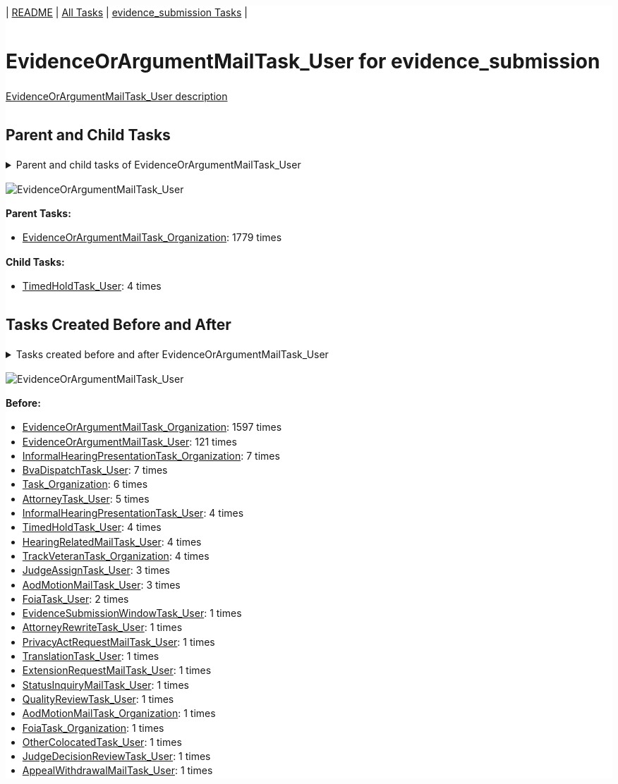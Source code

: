 
| [README](../README.md) | [All Tasks](../alltasks.md) | [evidence_submission Tasks](tasklist.md) |

# EvidenceOrArgumentMailTask_User for evidence_submission

[EvidenceOrArgumentMailTask_User description](../descr/EvidenceOrArgumentMailTask_User.md)

## Parent and Child Tasks

<details><summary markdown='span'>Parent and child tasks of EvidenceOrArgumentMailTask_User
</summary></details>

![EvidenceOrArgumentMailTask_User](dot/EvidenceOrArgumentMailTask_User-parentchild.dot.png)

**Parent Tasks:**

   * [EvidenceOrArgumentMailTask_Organization](EvidenceOrArgumentMailTask_Organization.md): 1779 times

**Child Tasks:**

   * [TimedHoldTask_User](TimedHoldTask_User.md): 4 times

## Tasks Created Before and After

<details><summary markdown='span'>Tasks created before and after EvidenceOrArgumentMailTask_User</summary></details>

![EvidenceOrArgumentMailTask_User](dot/EvidenceOrArgumentMailTask_User.dot.png)

**Before:**

   * [EvidenceOrArgumentMailTask_Organization](EvidenceOrArgumentMailTask_Organization.md): 1597 times
   * [EvidenceOrArgumentMailTask_User](EvidenceOrArgumentMailTask_User.md): 121 times
   * [InformalHearingPresentationTask_Organization](InformalHearingPresentationTask_Organization.md): 7 times
   * [BvaDispatchTask_User](BvaDispatchTask_User.md): 7 times
   * [Task_Organization](Task_Organization.md): 6 times
   * [AttorneyTask_User](AttorneyTask_User.md): 5 times
   * [InformalHearingPresentationTask_User](InformalHearingPresentationTask_User.md): 4 times
   * [TimedHoldTask_User](TimedHoldTask_User.md): 4 times
   * [HearingRelatedMailTask_User](HearingRelatedMailTask_User.md): 4 times
   * [TrackVeteranTask_Organization](TrackVeteranTask_Organization.md): 4 times
   * [JudgeAssignTask_User](JudgeAssignTask_User.md): 3 times
   * [AodMotionMailTask_User](AodMotionMailTask_User.md): 3 times
   * [FoiaTask_User](FoiaTask_User.md): 2 times
   * [EvidenceSubmissionWindowTask_User](EvidenceSubmissionWindowTask_User.md): 1 times
   * [AttorneyRewriteTask_User](AttorneyRewriteTask_User.md): 1 times
   * [PrivacyActRequestMailTask_User](PrivacyActRequestMailTask_User.md): 1 times
   * [TranslationTask_User](TranslationTask_User.md): 1 times
   * [ExtensionRequestMailTask_User](ExtensionRequestMailTask_User.md): 1 times
   * [StatusInquiryMailTask_User](StatusInquiryMailTask_User.md): 1 times
   * [QualityReviewTask_User](QualityReviewTask_User.md): 1 times
   * [AodMotionMailTask_Organization](AodMotionMailTask_Organization.md): 1 times
   * [FoiaTask_Organization](FoiaTask_Organization.md): 1 times
   * [OtherColocatedTask_User](OtherColocatedTask_User.md): 1 times
   * [JudgeDecisionReviewTask_User](JudgeDecisionReviewTask_User.md): 1 times
   * [AppealWithdrawalMailTask_User](AppealWithdrawalMailTask_User.md): 1 times
